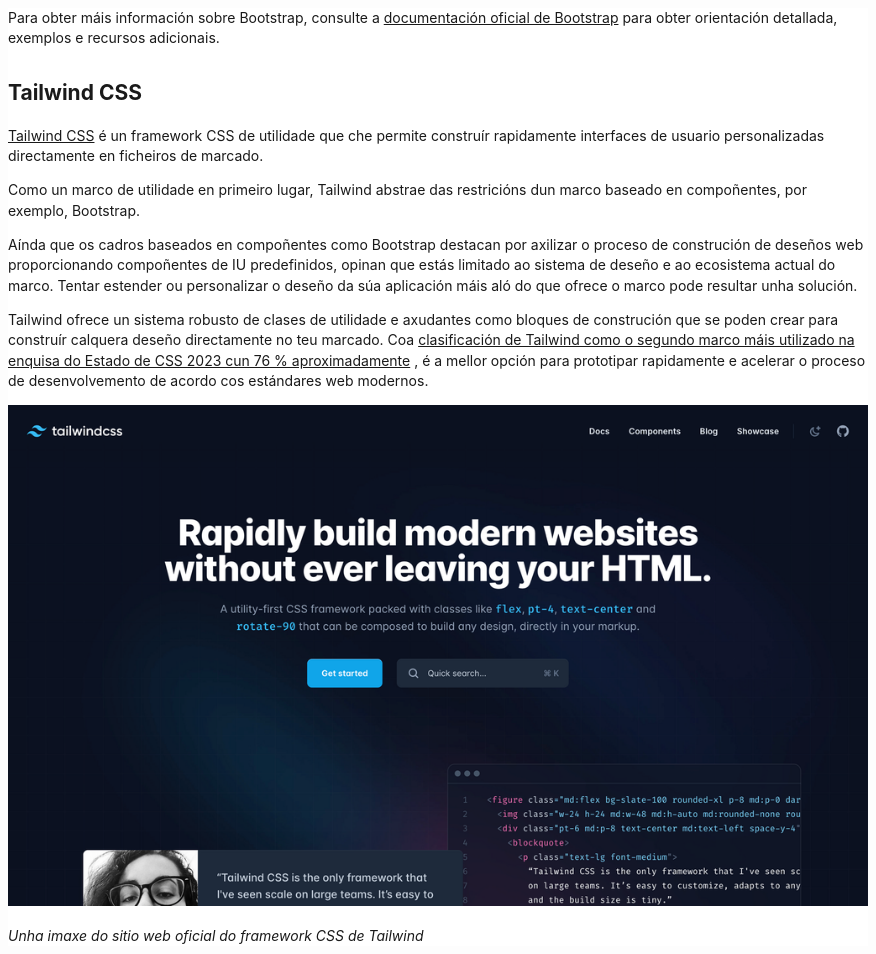 Para obter máis información sobre Bootstrap, consulte a [documentación oficial de Bootstrap](https://getbootstrap.com/docs/5.0/getting-started/introduction/) para obter orientación detallada, exemplos e recursos adicionais.

## Tailwind CSS

[Tailwind CSS](https://github.com/tailwindlabs/tailwindcss) é un framework CSS de utilidade que che permite construír rapidamente interfaces de usuario personalizadas directamente en ficheiros de marcado.

Como un marco de utilidade en primeiro lugar, Tailwind abstrae das restricións dun marco baseado en compoñentes, por exemplo, Bootstrap.

Aínda que os cadros baseados en compoñentes como Bootstrap destacan por axilizar o proceso de construción de deseños web proporcionando compoñentes de IU predefinidos, opinan que estás limitado ao sistema de deseño e ao ecosistema actual do marco. Tentar estender ou personalizar o deseño da súa aplicación máis aló do que ofrece o marco pode resultar unha solución.

Tailwind ofrece un sistema robusto de clases de utilidade e axudantes como bloques de construción que se poden crear para construír calquera deseño directamente no teu marcado. Coa [clasificación de Tailwind como o segundo marco máis utilizado na enquisa do Estado de CSS 2023 cun 76 % aproximadamente](https://2023.stateofcss.com/en-US/css-frameworks/) , é a mellor opción para prototipar rapidamente e acelerar o proceso de desenvolvemento de acordo cos estándares web modernos.

![texto_alt](./assets/tailwindcss.com_-1.png)

*Unha imaxe do sitio web oficial do framework CSS de Tailwind*
